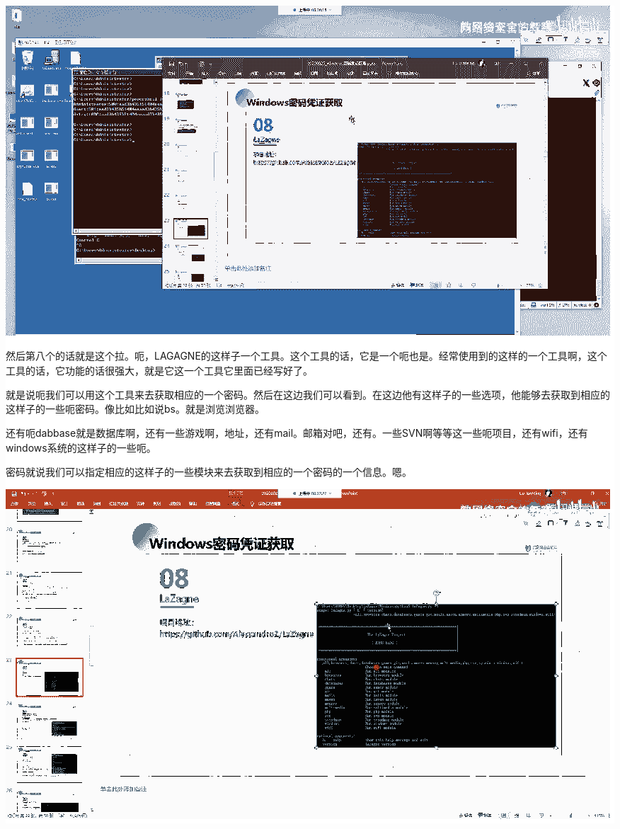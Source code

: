 ![](img/02257b2088cbc1118f9758c1a8a27879_85.png)

然后第八个的话就是这个拉。呃，LAGAGNE的这样子一个工具。这个工具的话，它是一个呃也是。经常使用到的这样的一个工具啊，这个工具的话，它功能的话很强大，就是它这一个工具它里面已经写好了。

就是说呃我们可以用这个工具来去获取相应的一个密码。然后在这边我们可以看到。在这边他有这样子的一些选项，他能够去获取到相应的这样子的一些呃密码。像比如比如说bs。就是浏览浏览器。

还有呃dabbase就是数据库啊，还有一些游戏啊，地址，还有mail。邮箱对吧，还有。一些SVN啊等等这一些呃项目，还有wifi，还有windows系统的这样子的一些呃。

密码就说我们可以指定相应的这样子的一些模块来去获取到相应的一个密码的一个信息。嗯。

![](img/02257b2088cbc1118f9758c1a8a27879_87.png)
